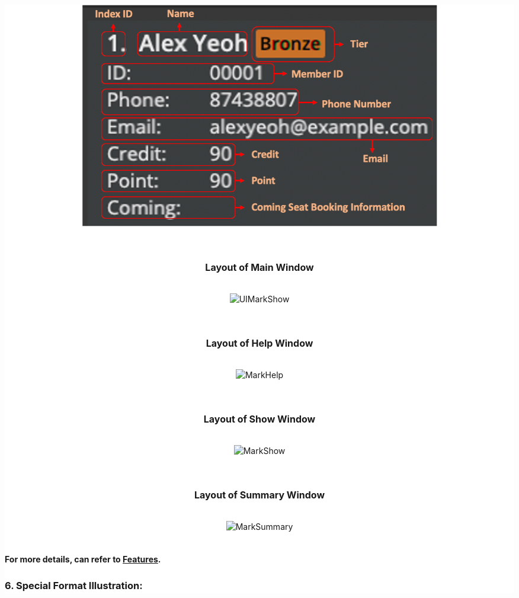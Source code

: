    <div align="center"><img width ="600" alt="GUIDetails.png" src="images/GUIDetails.png"></div>

   <h1 align="center"><font size ="3">
   
   **Layout of Main Window**</font></h1>
   <div align="center"><img width ="600" alt="UIMarkShow" src="images/UIMarkShow.png"></div>

   <h1 align="center"><font size ="3">
   
   **Layout of Help Window**</font></h1>
   <div align="center"><img width ="600" alt="MarkHelp" src="images/MarkHelp.png"></div>

   <h1 align="center"><font size ="3">
   
   **Layout of Show Window**</font></h1>
   <div align="center"><img width ="600" alt="MarkShow" src="images/MarkShow.png"></div>   

   <h1 align="center"><font size ="3">
   
   **Layout of Summary Window**</font></h1>
   <div align="center"><img width ="600" alt="MarkSummary" src="images/MarkSummary.png"></div>   
   <br>

**For more details, can refer to [Features](#features).**

### **6. Special Format Illustration:**
   <div markdown="block" class="alert alert-info">
